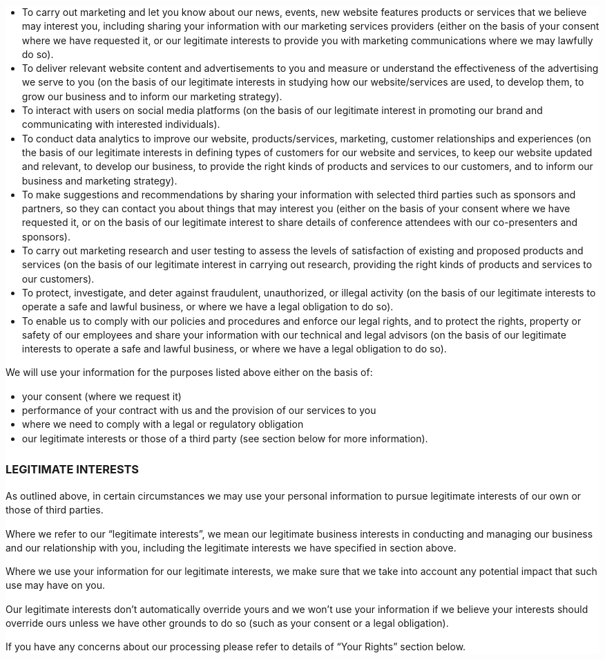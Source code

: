 -   To carry out marketing and let you know about our news, events, new website features products or services that we believe may interest you, including sharing your information with our marketing services providers (either on the basis of your consent where we have requested it, or our legitimate interests to provide you with marketing communications where we may lawfully do so).
-   To deliver relevant website content and advertisements to you and measure or understand the effectiveness of the advertising we serve to you (on the basis of our legitimate interests in studying how our website/services are used, to develop them, to grow our business and to inform our marketing strategy).
-   To interact with users on social media platforms (on the basis of our legitimate interest in promoting our brand and communicating with interested individuals).
-   To conduct data analytics to improve our website, products/services, marketing, customer relationships and experiences (on the basis of our legitimate interests in defining types of customers for our website and services, to keep our website updated and relevant, to develop our business, to provide the right kinds of products and services to our customers, and to inform our business and marketing strategy).
-   To make suggestions and recommendations by sharing your information with selected third parties such as sponsors and partners, so they can contact you about things that may interest you (either on the basis of your consent where we have requested it, or on the basis of our legitimate interest to share details of conference attendees with our co-presenters and sponsors).
-   To carry out marketing research and user testing to assess the levels of satisfaction of existing and proposed products and services (on the basis of our legitimate interest in carrying out research, providing the right kinds of products and services to our customers).
-   To protect, investigate, and deter against fraudulent, unauthorized, or illegal activity (on the basis of our legitimate interests to operate a safe and lawful business, or where we have a legal obligation to do so).
-   To enable us to comply with our policies and procedures and enforce our legal rights, and to protect the rights, property or safety of our employees and share your information with our technical and legal advisors (on the basis of our legitimate interests to operate a safe and lawful business, or where we have a legal obligation to do so).

We will use your information for the purposes listed above either on the basis of:

-   your consent (where we request it)
-   performance of your contract with us and the provision of our services to you
-   where we need to comply with a legal or regulatory obligation
-   our legitimate interests or those of a third party (see section below for more information).

### LEGITIMATE INTERESTS

As outlined above, in certain circumstances we may use your personal information to pursue legitimate interests of our own or those of third parties.

Where we refer to our “legitimate interests”, we mean our legitimate business interests in conducting and managing our business and our relationship with you, including the legitimate interests we have specified in section above.

Where we use your information for our legitimate interests, we make sure that we take into account any potential impact that such use may have on you.

Our legitimate interests don’t automatically override yours and we won’t use your information if we believe your interests should override ours unless we have other grounds to do so (such as your consent or a legal obligation).

If you have any concerns about our processing please refer to details of “Your Rights” section below.
